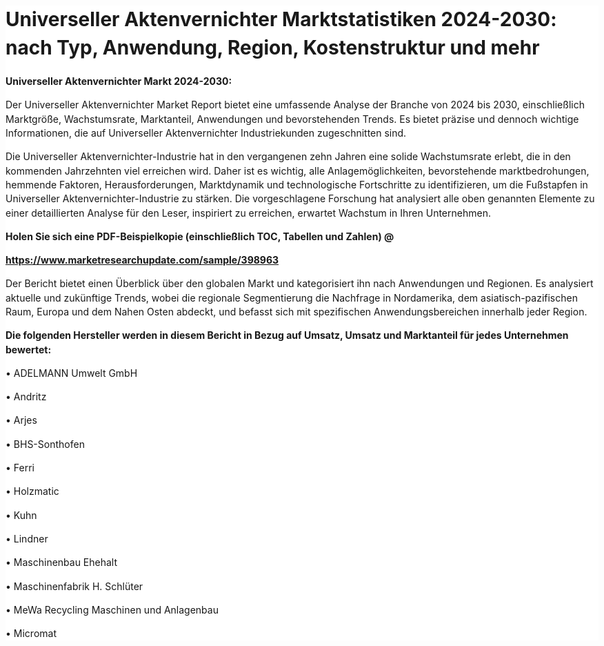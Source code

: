 # Universeller Aktenvernichter Marktstatistiken 2024-2030: nach Typ, Anwendung, Region, Kostenstruktur und mehr

<strong>Universeller Aktenvernichter Markt 2024-2030:</strong>

Der Universeller Aktenvernichter Market Report bietet eine umfassende Analyse der Branche von 2024 bis 2030, einschließlich Marktgröße, Wachstumsrate, Marktanteil, Anwendungen und bevorstehenden Trends. Es bietet präzise und dennoch wichtige Informationen, die auf Universeller Aktenvernichter Industriekunden zugeschnitten sind.

Die Universeller Aktenvernichter-Industrie hat in den vergangenen zehn Jahren eine solide Wachstumsrate erlebt, die in den kommenden Jahrzehnten viel erreichen wird. Daher ist es wichtig, alle Anlagemöglichkeiten, bevorstehende marktbedrohungen, hemmende Faktoren, Herausforderungen, Marktdynamik und technologische Fortschritte zu identifizieren, um die Fußstapfen in Universeller Aktenvernichter-Industrie zu stärken. Die vorgeschlagene Forschung hat analysiert alle oben genannten Elemente zu einer detaillierten Analyse für den Leser, inspiriert zu erreichen, erwartet Wachstum in Ihren Unternehmen.



<strong>Holen Sie sich eine PDF-Beispielkopie (einschließlich TOC, Tabellen und Zahlen) @
</strong>

<strong><a href=https://www.marketresearchupdate.com/sample/398963>

<strong>https://www.marketresearchupdate.com/sample/398963</u></font></a></strong></strong>

Der Bericht bietet einen Überblick über den globalen Markt und kategorisiert ihn nach Anwendungen und Regionen. Es analysiert aktuelle und zukünftige Trends, wobei die regionale Segmentierung die Nachfrage in Nordamerika, dem asiatisch-pazifischen Raum, Europa und dem Nahen Osten abdeckt, und befasst sich mit spezifischen Anwendungsbereichen innerhalb jeder Region.



<strong>Die folgenden Hersteller werden in diesem Bericht in Bezug auf Umsatz, Umsatz und Marktanteil für jedes Unternehmen bewertet:</strong>

• ADELMANN Umwelt GmbH

• Andritz

• Arjes

• BHS-Sonthofen

• Ferri

• Holzmatic

• Kuhn

• Lindner

• Maschinenbau Ehehalt

• Maschinenfabrik H. Schlüter

• MeWa Recycling Maschinen und Anlagenbau

• Micromat
